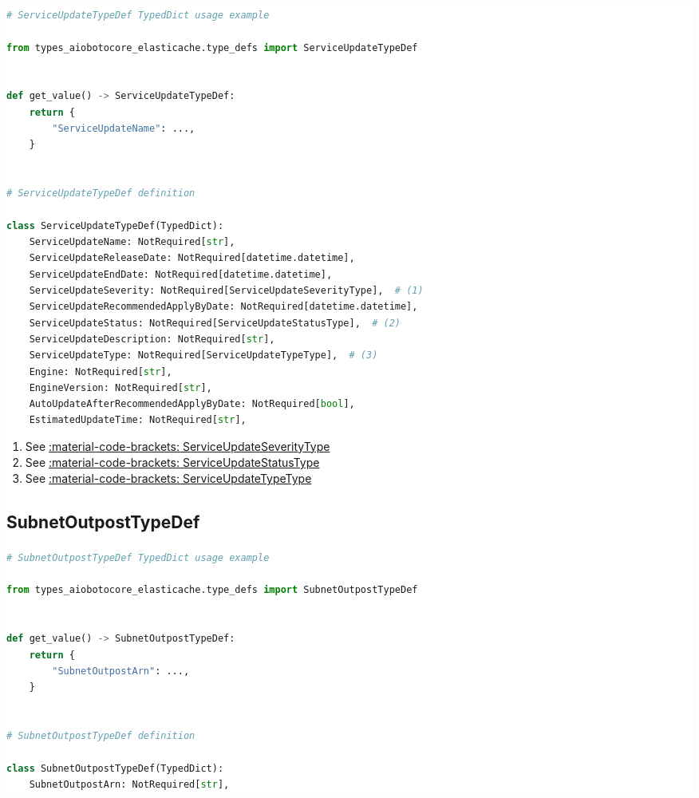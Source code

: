 ```python
# ServiceUpdateTypeDef TypedDict usage example

from types_aiobotocore_elasticache.type_defs import ServiceUpdateTypeDef


def get_value() -> ServiceUpdateTypeDef:
    return {
        "ServiceUpdateName": ...,
    }


# ServiceUpdateTypeDef definition

class ServiceUpdateTypeDef(TypedDict):
    ServiceUpdateName: NotRequired[str],
    ServiceUpdateReleaseDate: NotRequired[datetime.datetime],
    ServiceUpdateEndDate: NotRequired[datetime.datetime],
    ServiceUpdateSeverity: NotRequired[ServiceUpdateSeverityType],  # (1)
    ServiceUpdateRecommendedApplyByDate: NotRequired[datetime.datetime],
    ServiceUpdateStatus: NotRequired[ServiceUpdateStatusType],  # (2)
    ServiceUpdateDescription: NotRequired[str],
    ServiceUpdateType: NotRequired[ServiceUpdateTypeType],  # (3)
    Engine: NotRequired[str],
    EngineVersion: NotRequired[str],
    AutoUpdateAfterRecommendedApplyByDate: NotRequired[bool],
    EstimatedUpdateTime: NotRequired[str],
```

1. See [:material-code-brackets: ServiceUpdateSeverityType](./literals.md#serviceupdateseveritytype)
2. See [:material-code-brackets: ServiceUpdateStatusType](./literals.md#serviceupdatestatustype)
3. See [:material-code-brackets: ServiceUpdateTypeType](./literals.md#serviceupdatetypetype)

## SubnetOutpostTypeDef

```python
# SubnetOutpostTypeDef TypedDict usage example

from types_aiobotocore_elasticache.type_defs import SubnetOutpostTypeDef


def get_value() -> SubnetOutpostTypeDef:
    return {
        "SubnetOutpostArn": ...,
    }


# SubnetOutpostTypeDef definition

class SubnetOutpostTypeDef(TypedDict):
    SubnetOutpostArn: NotRequired[str],
```
